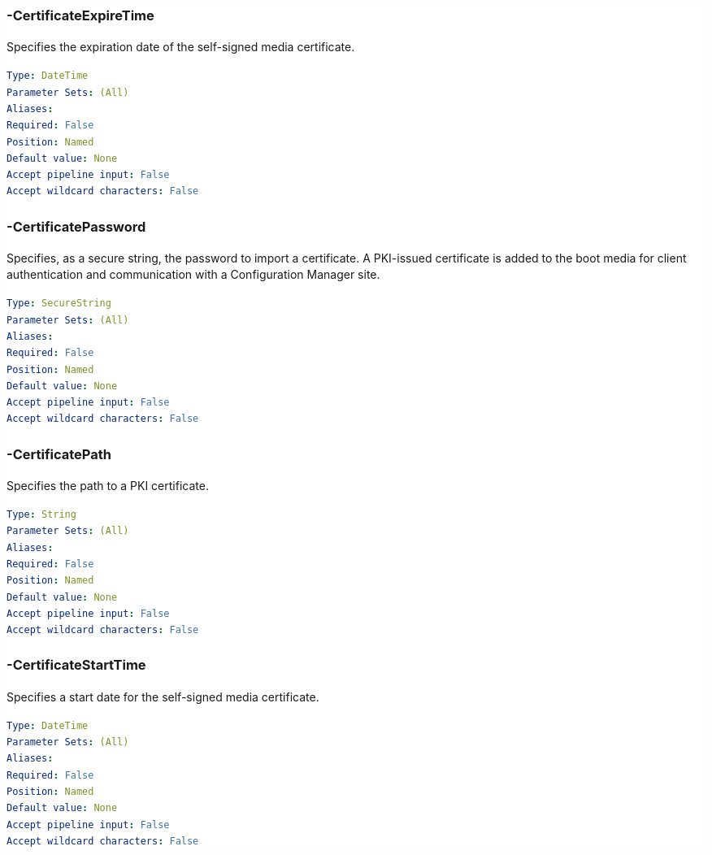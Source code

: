 ### -CertificateExpireTime
Specifies the expiration date of the self-signed media certificate.

```yaml
Type: DateTime
Parameter Sets: (All)
Aliases: 
Required: False
Position: Named
Default value: None
Accept pipeline input: False
Accept wildcard characters: False
```

### -CertificatePassword
Specifies, as a secure string, the password to import a certificate. 
A PKI-issued certificate is added to the boot media for client authentication and communication with a Configuration Manager site.

```yaml
Type: SecureString
Parameter Sets: (All)
Aliases: 
Required: False
Position: Named
Default value: None
Accept pipeline input: False
Accept wildcard characters: False
```

### -CertificatePath
Specifies the path to a PKI certificate.

```yaml
Type: String
Parameter Sets: (All)
Aliases: 
Required: False
Position: Named
Default value: None
Accept pipeline input: False
Accept wildcard characters: False
```

### -CertificateStartTime
Specifies a start date for the self-signed media certificate.

```yaml
Type: DateTime
Parameter Sets: (All)
Aliases: 
Required: False
Position: Named
Default value: None
Accept pipeline input: False
Accept wildcard characters: False
```
